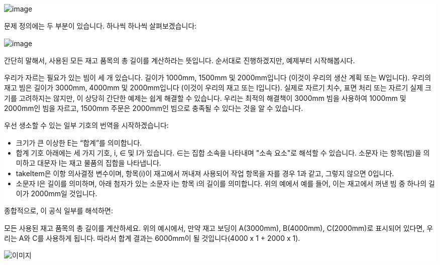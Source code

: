 <script>
     (adsbygoogle = window.adsbygoogle || []).push({});
</script>

![image](/assets/img/2024-07-13-IntroductiontoLinearProgrammingPartII_4.png)

문제 정의에는 두 부분이 있습니다. 하나씩 하나씩 살펴보겠습니다:

![image](/assets/img/2024-07-13-IntroductiontoLinearProgrammingPartII_5.png)

간단히 말해서, 사용된 모든 재고 품목의 총 길이를 계산하라는 뜻입니다. 순서대로 진행하겠지만, 예제부터 시작해봅시다.



<ins class="adsbygoogle"
     style="display:block"
     data-ad-client="ca-pub-4877378276818686"
     data-ad-slot="1898504329"
     data-ad-format="auto"
     data-full-width-responsive="true"></ins>

<script>
     (adsbygoogle = window.adsbygoogle || []).push({});
</script>

우리가 자르는 필요가 있는 빔이 세 개 있습니다. 길이가 1000mm, 1500mm 및 2000mm입니다 (이것이 우리의 생산 계획 또는 W입니다). 우리의 재고 빔은 길이가 3000mm, 4000mm 및 2000mm입니다 (이것이 우리의 재고 또는 I입니다). 실제로 자르기 치수, 표면 처리 또는 자르기 실제 크기를 고려하지는 않지만, 이 상당히 간단한 예제는 쉽게 해결할 수 있습니다. 우리는 최적의 해결책이 3000mm 빔을 사용하여 1000mm 및 2000mm인 빔을 자르고, 1500mm 주문은 2000mm인 빔으로 충족될 수 있다는 것을 알 수 있습니다.

우선 생소할 수 있는 일부 기호의 번역을 시작하겠습니다:

- 크기가 큰 이상한 E는 “합계”를 의미합니다.
- 합계 기호 아래에는 세 가지 기호, i, ∈ 및 I가 있습니다. ∈는 집합 소속을 나타내며 "소속 요소"로 해석할 수 있습니다. 소문자 i는 항목(빔)을 의미하고 대문자 I는 재고 물품의 집합을 나타냅니다.
- takeItem은 이항 의사결정 변수이며, 항목(i)이 재고에서 꺼내져 사용되어 작업 항목을 자를 경우 1과 같고, 그렇지 않으면 0입니다.
- 소문자 l은 길이를 의미하며, 아래 첨자가 있는 소문자 i는 항목 i의 길이를 의미합니다. 위의 예에서 예를 들어, 이는 재고에서 꺼낸 빔 중 하나의 길이가 2000mm일 것입니다.

종합적으로, 이 공식 일부를 해석하면:



<ins class="adsbygoogle"
     style="display:block"
     data-ad-client="ca-pub-4877378276818686"
     data-ad-slot="1898504329"
     data-ad-format="auto"
     data-full-width-responsive="true"></ins>

<script>
     (adsbygoogle = window.adsbygoogle || []).push({});
</script>

모든 사용된 재고 품목의 총 길이를 계산하세요. 위의 예시에서, 만약 재고 보딩이 A(3000mm), B(4000mm), C(2000mm)로 표시되어 있다면, 우리는 A와 C를 사용하게 됩니다. 따라서 합계 결과는 6000mm이 될 것입니다(4000 x 1 + 2000 x 1).

![이미지](/assets/img/2024-07-13-IntroductiontoLinearProgrammingPartII_6.png)
